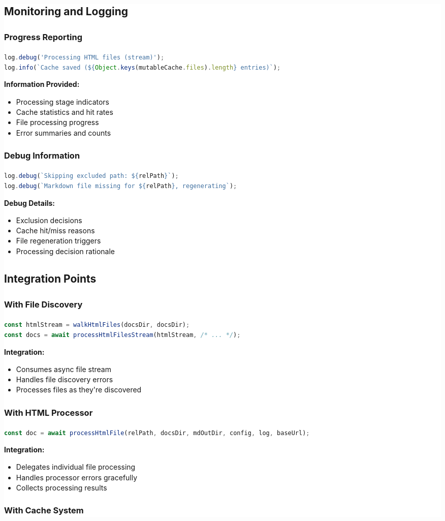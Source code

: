 ## Monitoring and Logging

### Progress Reporting

```typescript
log.debug('Processing HTML files (stream)');
log.info(`Cache saved (${Object.keys(mutableCache.files).length} entries)`);
```

**Information Provided:**
- Processing stage indicators
- Cache statistics and hit rates
- File processing progress
- Error summaries and counts

### Debug Information

```typescript
log.debug(`Skipping excluded path: ${relPath}`);
log.debug(`Markdown file missing for ${relPath}, regenerating`);
```

**Debug Details:**
- Exclusion decisions
- Cache hit/miss reasons
- File regeneration triggers
- Processing decision rationale

## Integration Points

### With File Discovery

```typescript
const htmlStream = walkHtmlFiles(docsDir, docsDir);
const docs = await processHtmlFilesStream(htmlStream, /* ... */);
```

**Integration:**
- Consumes async file stream
- Handles file discovery errors
- Processes files as they're discovered

### With HTML Processor

```typescript
const doc = await processHtmlFile(relPath, docsDir, mdOutDir, config, log, baseUrl);
```

**Integration:**
- Delegates individual file processing
- Handles processor errors gracefully
- Collects processing results

### With Cache System

